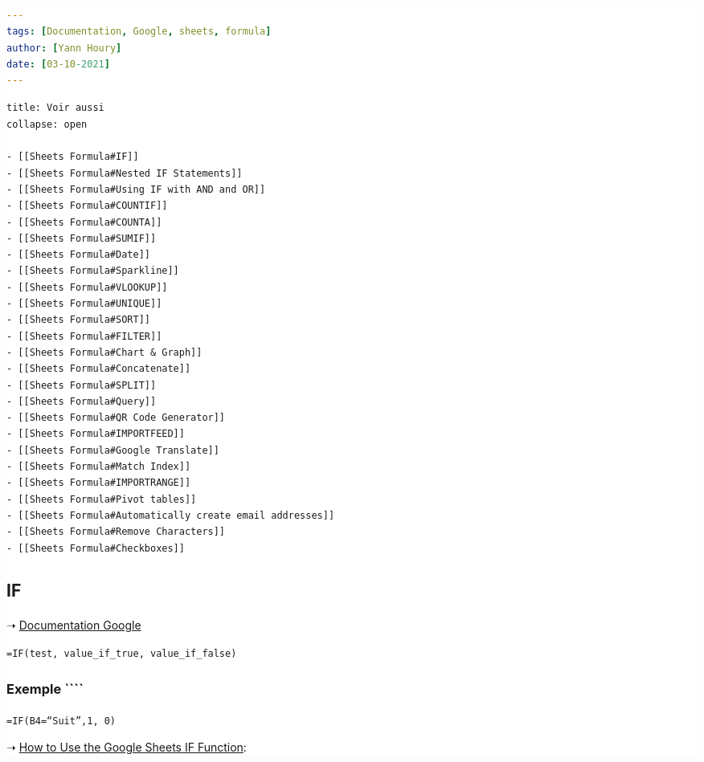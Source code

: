 ```yaml
---
tags: [Documentation, Google, sheets, formula]
author: [Yann Houry]
date: [03-10-2021]
---
```


```ad-seealso
title: Voir aussi
collapse: open

- [[Sheets Formula#IF]]
- [[Sheets Formula#Nested IF Statements]]
- [[Sheets Formula#Using IF with AND and OR]]
- [[Sheets Formula#COUNTIF]]
- [[Sheets Formula#COUNTA]]
- [[Sheets Formula#SUMIF]]
- [[Sheets Formula#Date]]
- [[Sheets Formula#Sparkline]]
- [[Sheets Formula#VLOOKUP]]
- [[Sheets Formula#UNIQUE]]
- [[Sheets Formula#SORT]]
- [[Sheets Formula#FILTER]]
- [[Sheets Formula#Chart & Graph]]
- [[Sheets Formula#Concatenate]]
- [[Sheets Formula#SPLIT]]
- [[Sheets Formula#Query]]
- [[Sheets Formula#QR Code Generator]]
- [[Sheets Formula#IMPORTFEED]]
- [[Sheets Formula#Google Translate]]
- [[Sheets Formula#Match Index]]
- [[Sheets Formula#IMPORTRANGE]]
- [[Sheets Formula#Pivot tables]]
- [[Sheets Formula#Automatically create email addresses]]
- [[Sheets Formula#Remove Characters]]
- [[Sheets Formula#Checkboxes]]
```

##  IF
➝ [Documentation Google](https://support.google.com/docs/answer/3093364?hl=en)

````
=IF(test, value_if_true, value_if_false)
````

### Exemple ````

````
=IF(B4=“Suit”,1, 0)
````

➝ [How to Use the Google Sheets IF Function](https://www.howtogeek.com/449861/how-to-use-the-google-sheets-if-function/):
